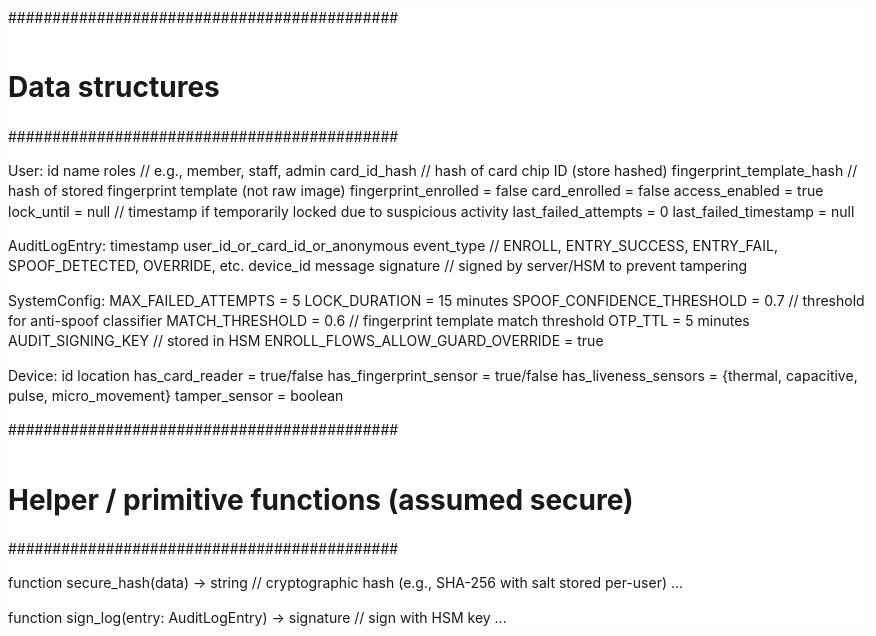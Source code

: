 ############################################
# Data structures
############################################

User:
    id
    name
    roles            // e.g., member, staff, admin
    card_id_hash     // hash of card chip ID (store hashed)
    fingerprint_template_hash  // hash of stored fingerprint template (not raw image)
    fingerprint_enrolled = false
    card_enrolled = false
    access_enabled = true
    lock_until = null  // timestamp if temporarily locked due to suspicious activity
    last_failed_attempts = 0
    last_failed_timestamp = null

AuditLogEntry:
    timestamp
    user_id_or_card_id_or_anonymous
    event_type        // ENROLL, ENTRY_SUCCESS, ENTRY_FAIL, SPOOF_DETECTED, OVERRIDE, etc.
    device_id
    message
    signature         // signed by server/HSM to prevent tampering

SystemConfig:
    MAX_FAILED_ATTEMPTS = 5
    LOCK_DURATION = 15 minutes
    SPOOF_CONFIDENCE_THRESHOLD = 0.7  // threshold for anti-spoof classifier
    MATCH_THRESHOLD = 0.6             // fingerprint template match threshold
    OTP_TTL = 5 minutes
    AUDIT_SIGNING_KEY  // stored in HSM
    ENROLL_FLOWS_ALLOW_GUARD_OVERRIDE = true

Device:
    id
    location
    has_card_reader = true/false
    has_fingerprint_sensor = true/false
    has_liveness_sensors = {thermal, capacitive, pulse, micro_movement}
    tamper_sensor = boolean

############################################
# Helper / primitive functions (assumed secure)
############################################

function secure_hash(data) -> string
    // cryptographic hash (e.g., SHA-256 with salt stored per-user)
    ...

function sign_log(entry: AuditLogEntry) -> signature
    // sign with HSM key
    ...
